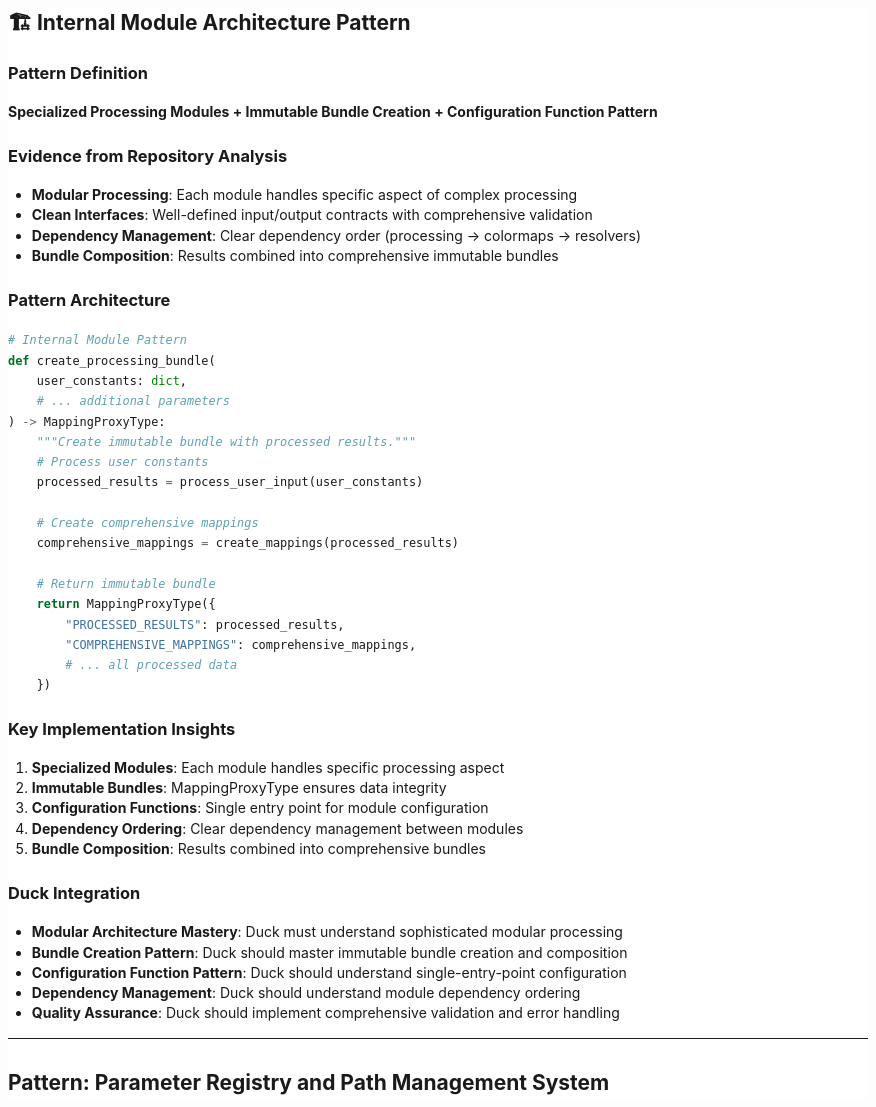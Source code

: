 ## 🏗️ **Internal Module Architecture Pattern**

### **Pattern Definition**
**Specialized Processing Modules + Immutable Bundle Creation + Configuration Function Pattern**

### **Evidence from Repository Analysis**
- **Modular Processing**: Each module handles specific aspect of complex processing
- **Clean Interfaces**: Well-defined input/output contracts with comprehensive validation
- **Dependency Management**: Clear dependency order (processing → colormaps → resolvers)
- **Bundle Composition**: Results combined into comprehensive immutable bundles

### **Pattern Architecture**
```python
# Internal Module Pattern
def create_processing_bundle(
    user_constants: dict,
    # ... additional parameters
) -> MappingProxyType:
    """Create immutable bundle with processed results."""
    # Process user constants
    processed_results = process_user_input(user_constants)
    
    # Create comprehensive mappings
    comprehensive_mappings = create_mappings(processed_results)
    
    # Return immutable bundle
    return MappingProxyType({
        "PROCESSED_RESULTS": processed_results,
        "COMPREHENSIVE_MAPPINGS": comprehensive_mappings,
        # ... all processed data
    })
```

### **Key Implementation Insights**
1. **Specialized Modules**: Each module handles specific processing aspect
2. **Immutable Bundles**: MappingProxyType ensures data integrity
3. **Configuration Functions**: Single entry point for module configuration
4. **Dependency Ordering**: Clear dependency management between modules
5. **Bundle Composition**: Results combined into comprehensive bundles

### **Duck Integration**
- **Modular Architecture Mastery**: Duck must understand sophisticated modular processing
- **Bundle Creation Pattern**: Duck should master immutable bundle creation and composition
- **Configuration Function Pattern**: Duck should understand single-entry-point configuration
- **Dependency Management**: Duck should understand module dependency ordering
- **Quality Assurance**: Duck should implement comprehensive validation and error handling

---

## Pattern: Parameter Registry and Path Management System
